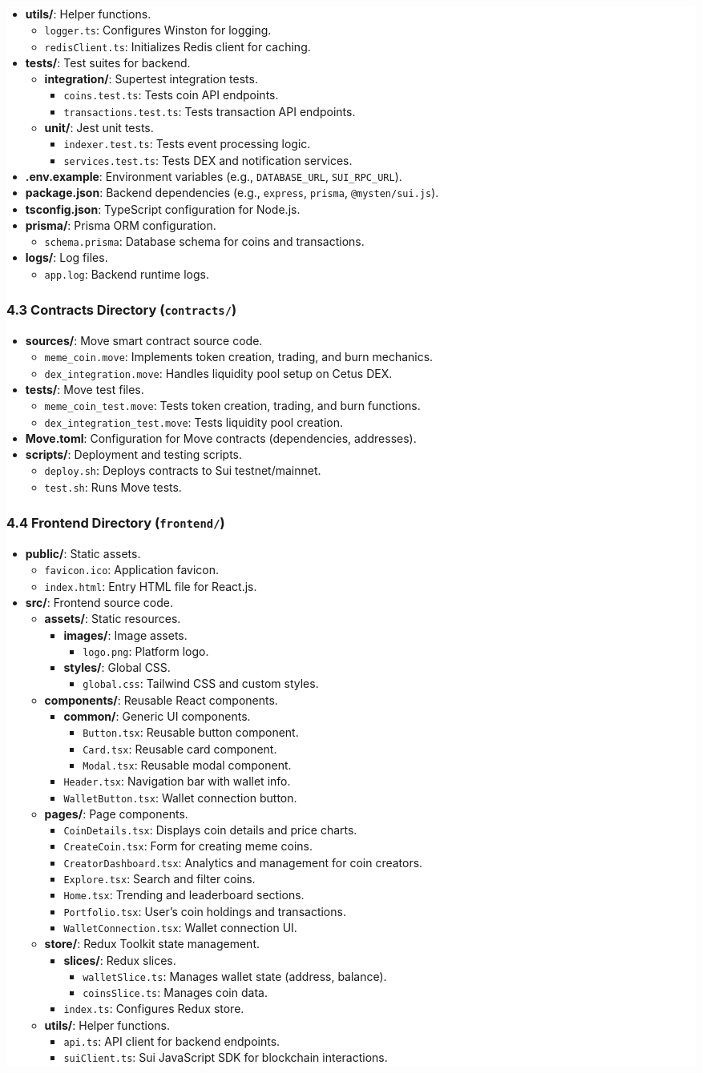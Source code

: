   - **utils/**: Helper functions.
    - `logger.ts`: Configures Winston for logging.
    - `redisClient.ts`: Initializes Redis client for caching.
- **tests/**: Test suites for backend.
  - **integration/**: Supertest integration tests.
    - `coins.test.ts`: Tests coin API endpoints.
    - `transactions.test.ts`: Tests transaction API endpoints.
  - **unit/**: Jest unit tests.
    - `indexer.test.ts`: Tests event processing logic.
    - `services.test.ts`: Tests DEX and notification services.
- **.env.example**: Environment variables (e.g., `DATABASE_URL`, `SUI_RPC_URL`).
- **package.json**: Backend dependencies (e.g., `express`, `prisma`, `@mysten/sui.js`).
- **tsconfig.json**: TypeScript configuration for Node.js.
- **prisma/**: Prisma ORM configuration.
  - `schema.prisma`: Database schema for coins and transactions.
- **logs/**: Log files.
  - `app.log`: Backend runtime logs.

### 4.3 Contracts Directory (`contracts/`)
- **sources/**: Move smart contract source code.
  - `meme_coin.move`: Implements token creation, trading, and burn mechanics.
  - `dex_integration.move`: Handles liquidity pool setup on Cetus DEX.
- **tests/**: Move test files.
  - `meme_coin_test.move`: Tests token creation, trading, and burn functions.
  - `dex_integration_test.move`: Tests liquidity pool creation.
- **Move.toml**: Configuration for Move contracts (dependencies, addresses).
- **scripts/**: Deployment and testing scripts.
  - `deploy.sh`: Deploys contracts to Sui testnet/mainnet.
  - `test.sh`: Runs Move tests.

### 4.4 Frontend Directory (`frontend/`)
- **public/**: Static assets.
  - `favicon.ico`: Application favicon.
  - `index.html`: Entry HTML file for React.js.
- **src/**: Frontend source code.
  - **assets/**: Static resources.
    - **images/**: Image assets.
      - `logo.png`: Platform logo.
    - **styles/**: Global CSS.
      - `global.css`: Tailwind CSS and custom styles.
  - **components/**: Reusable React components.
    - **common/**: Generic UI components.
      - `Button.tsx`: Reusable button component.
      - `Card.tsx`: Reusable card component.
      - `Modal.tsx`: Reusable modal component.
    - `Header.tsx`: Navigation bar with wallet info.
    - `WalletButton.tsx`: Wallet connection button.
  - **pages/**: Page components.
    - `CoinDetails.tsx`: Displays coin details and price charts.
    - `CreateCoin.tsx`: Form for creating meme coins.
    - `CreatorDashboard.tsx`: Analytics and management for coin creators.
    - `Explore.tsx`: Search and filter coins.
    - `Home.tsx`: Trending and leaderboard sections.
    - `Portfolio.tsx`: User’s coin holdings and transactions.
    - `WalletConnection.tsx`: Wallet connection UI.
  - **store/**: Redux Toolkit state management.
    - **slices/**: Redux slices.
      - `walletSlice.ts`: Manages wallet state (address, balance).
      - `coinsSlice.ts`: Manages coin data.
    - `index.ts`: Configures Redux store.
  - **utils/**: Helper functions.
    - `api.ts`: API client for backend endpoints.
    - `suiClient.ts`: Sui JavaScript SDK for blockchain interactions.